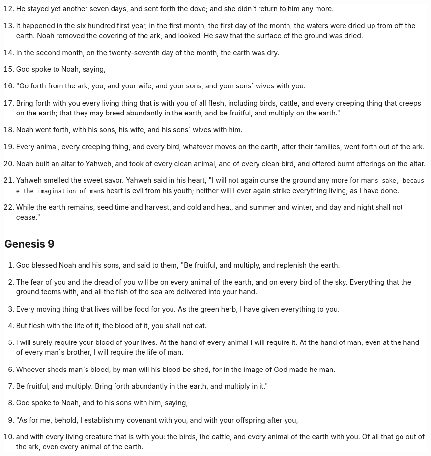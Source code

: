 12. He stayed yet another seven days, and sent forth the dove; and she didn`t return to him any more.

13. It happened in the six hundred first year, in the first month, the first day of the month, the waters were dried up from off the earth. Noah removed the covering of the ark, and looked. He saw that the surface of the ground was dried.

14. In the second month, on the twenty-seventh day of the month, the earth was dry.

15. God spoke to Noah, saying,

16. "Go forth from the ark, you, and your wife, and your sons, and your sons` wives with you.

17. Bring forth with you every living thing that is with you of all flesh, including birds, cattle, and every creeping thing that creeps on the earth; that they may breed abundantly in the earth, and be fruitful, and multiply on the earth."

18. Noah went forth, with his sons, his wife, and his sons` wives with him.

19. Every animal, every creeping thing, and every bird, whatever moves on the earth, after their families, went forth out of the ark.

20. Noah built an altar to Yahweh, and took of every clean animal, and of every clean bird, and offered burnt offerings on the altar.

21. Yahweh smelled the sweet savor. Yahweh said in his heart, "I will not again curse the ground any more for man`s sake, because the imagination of man`s heart is evil from his youth; neither will I ever again strike everything living, as I have done.

22. While the earth remains, seed time and harvest, and cold and heat, and summer and winter, and day and night shall not cease."

## Genesis 9

1. God blessed Noah and his sons, and said to them, "Be fruitful, and multiply, and replenish the earth.

2. The fear of you and the dread of you will be on every animal of the earth, and on every bird of the sky. Everything that the ground teems with, and all the fish of the sea are delivered into your hand.

3. Every moving thing that lives will be food for you. As the green herb, I have given everything to you.

4. But flesh with the life of it, the blood of it, you shall not eat.

5. I will surely require your blood of your lives. At the hand of every animal I will require it. At the hand of man, even at the hand of every man`s brother, I will require the life of man.

6. Whoever sheds man`s blood, by man will his blood be shed, for in the image of God made he man.

7. Be fruitful, and multiply. Bring forth abundantly in the earth, and multiply in it."

8. God spoke to Noah, and to his sons with him, saying,

9. "As for me, behold, I establish my covenant with you, and with your offspring after you,

10. and with every living creature that is with you: the birds, the cattle, and every animal of the earth with you. Of all that go out of the ark, even every animal of the earth.
